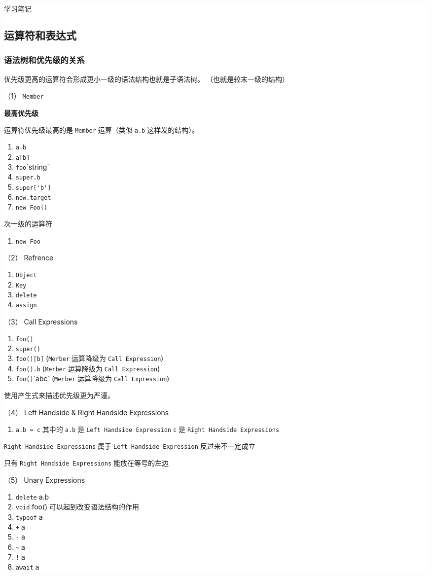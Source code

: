 学习笔记

## 运算符和表达式

### 语法树和优先级的关系

优先级更高的运算符会形成更小一级的语法结构也就是子语法树。 （也就是较末一级的结构）

（1） `Member`

__最高优先级__

运算符优先级最高的是 `Member` 运算（类似 `a.b` 这样发的结构）。

1. `a.b`
1. `a[b]`
1. `foo`\`string\`
1. `super.b`
1. `super['b']`
1. `new.target`
1. `new Foo()`


次一级的运算符

1. `new Foo`


（2） Refrence

1. `Object` 
1. `Key` 
1. `delete`
1. `assign`


（3） Call Expressions

1. `foo()`
1. `super()`
1. `foo()[b]` (`Merber` 运算降级为 `Call Expression`)
1. `foo().b` (`Merber` 运算降级为 `Call Expression`)
1. `foo()`\`abc\` (`Merber` 运算降级为 `Call Expression`)

使用产生式来描述优先级更为严谨。

（4） Left Handside & Right Handside Expressions

1. `a.b = c` 其中的 `a.b` 是 `Left Handside Expression` `c` 是 `Right Handside Expressions`

`Right Handside Expressions` 属于 `Left Handside Expression`  反过来不一定成立

只有 `Right Handside Expressions` 能放在等号的左边

（5） Unary Expressions

1. `delete` a.b
1. `void` foo() 可以起到改变语法结构的作用
1. `typeof` a
1. `+` a
1. `-` a
1. `~` a
1. `!` a
1. `await` a
